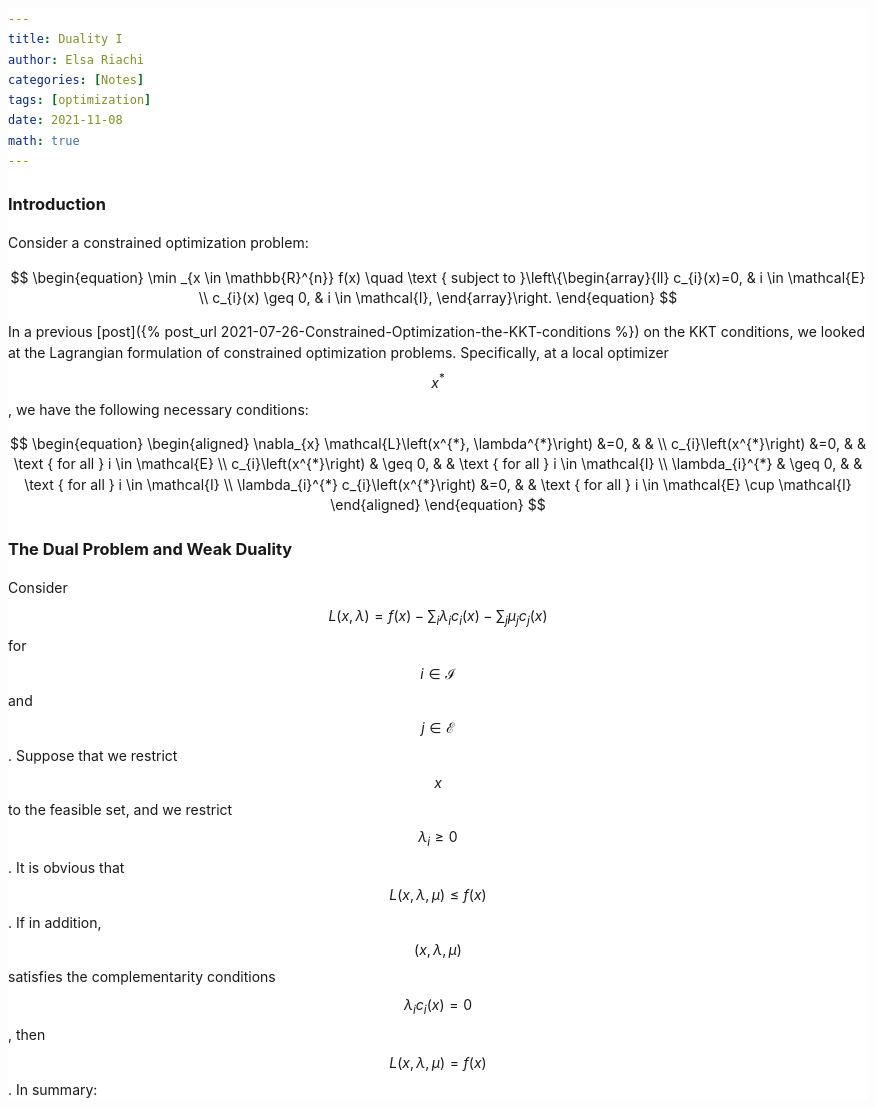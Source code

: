 ```yaml
---
title: Duality I
author: Elsa Riachi
categories: [Notes]
tags: [optimization]
date: 2021-11-08
math: true
---
```


<div style="display:none">
In this post I present a brief overview of duality in optimization. 
</div>

### Introduction

Consider a constrained optimization problem:

$$
\begin{equation}
\min _{x \in \mathbb{R}^{n}} f(x) \quad \text { subject to }\left\{\begin{array}{ll}
c_{i}(x)=0, & i \in \mathcal{E} \\
c_{i}(x) \geq 0, & i \in \mathcal{I},
\end{array}\right.
\end{equation}
$$

In a previous [post]({% post_url 2021-07-26-Constrained-Optimization-the-KKT-conditions %}) on the KKT conditions, we looked at the Lagrangian formulation of constrained optimization problems. Specifically, at a local optimizer $$x^*$$, we have the following necessary conditions:

$$
\begin{equation}
\begin{aligned}
\nabla_{x} \mathcal{L}\left(x^{*}, \lambda^{*}\right) &=0, & & \\
c_{i}\left(x^{*}\right) &=0, & & \text { for all } i \in \mathcal{E} \\
c_{i}\left(x^{*}\right) & \geq 0, & & \text { for all } i \in \mathcal{I} \\
\lambda_{i}^{*} & \geq 0, & & \text { for all } i \in \mathcal{I} \\
\lambda_{i}^{*} c_{i}\left(x^{*}\right) &=0, & & \text { for all } i \in \mathcal{E} \cup \mathcal{I}
\end{aligned}
\end{equation}
$$



### The Dual Problem and Weak Duality
Consider $$L(x, \lambda) = f(x) - \sum_i \lambda_i c_i(x) - \sum_j \mu_j c_j(x)$$ for $$i \in \mathcal{I}$$ and $$j \in \mathcal{E}$$. Suppose that we restrict $$x$$ to the feasible set, and we restrict $$\lambda_i \geq 0$$. It is obvious that $$L(x, \lambda, \mu)  \leq f(x)$$. If in addition, $$(x, \lambda, \mu)$$ satisfies the complementarity conditions $$\lambda_i c_i(x) = 0$$, then $$L(x, \lambda, \mu) = f(x)$$. In summary:
